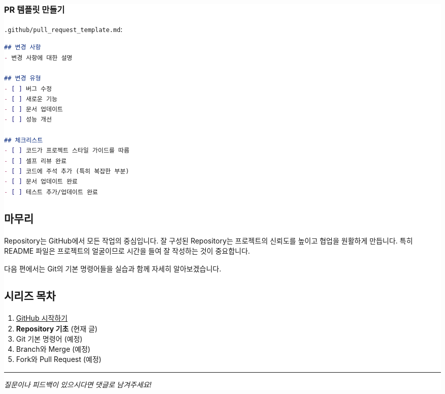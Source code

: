 ### PR 템플릿 만들기
`.github/pull_request_template.md`:

```markdown
## 변경 사항
- 변경 사항에 대한 설명

## 변경 유형
- [ ] 버그 수정
- [ ] 새로운 기능
- [ ] 문서 업데이트
- [ ] 성능 개선

## 체크리스트
- [ ] 코드가 프로젝트 스타일 가이드를 따름
- [ ] 셀프 리뷰 완료
- [ ] 코드에 주석 추가 (특히 복잡한 부분)
- [ ] 문서 업데이트 완료
- [ ] 테스트 추가/업데이트 완료
```

## 마무리

Repository는 GitHub에서 모든 작업의 중심입니다. 잘 구성된 Repository는 프로젝트의 신뢰도를 높이고 협업을 원활하게 만듭니다. 특히 README 파일은 프로젝트의 얼굴이므로 시간을 들여 잘 작성하는 것이 중요합니다.

다음 편에서는 Git의 기본 명령어들을 실습과 함께 자세히 알아보겠습니다.

## 시리즈 목차
1. [GitHub 시작하기](/posts/github-series-01-getting-started/)
2. **Repository 기초** (현재 글)
3. Git 기본 명령어 (예정)
4. Branch와 Merge (예정)
5. Fork와 Pull Request (예정)

---

*질문이나 피드백이 있으시다면 댓글로 남겨주세요!*